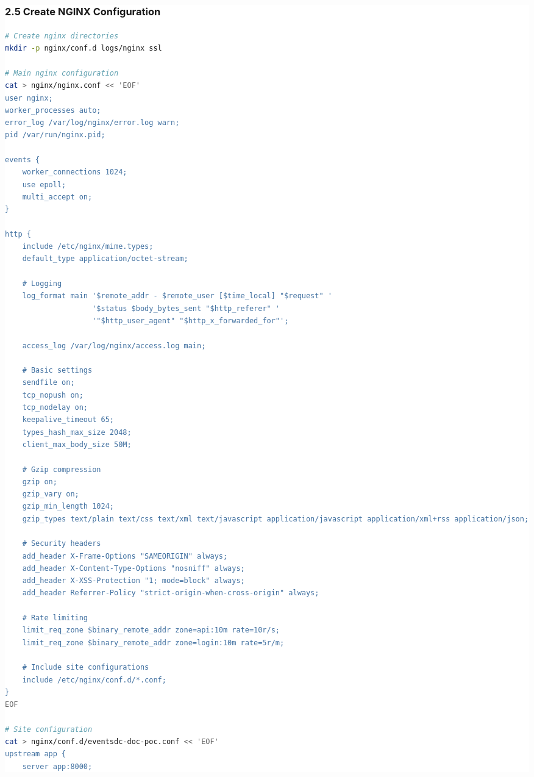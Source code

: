### **2.5 Create NGINX Configuration**
```bash
# Create nginx directories
mkdir -p nginx/conf.d logs/nginx ssl

# Main nginx configuration
cat > nginx/nginx.conf << 'EOF'
user nginx;
worker_processes auto;
error_log /var/log/nginx/error.log warn;
pid /var/run/nginx.pid;

events {
    worker_connections 1024;
    use epoll;
    multi_accept on;
}

http {
    include /etc/nginx/mime.types;
    default_type application/octet-stream;

    # Logging
    log_format main '$remote_addr - $remote_user [$time_local] "$request" '
                    '$status $body_bytes_sent "$http_referer" '
                    '"$http_user_agent" "$http_x_forwarded_for"';

    access_log /var/log/nginx/access.log main;

    # Basic settings
    sendfile on;
    tcp_nopush on;
    tcp_nodelay on;
    keepalive_timeout 65;
    types_hash_max_size 2048;
    client_max_body_size 50M;

    # Gzip compression
    gzip on;
    gzip_vary on;
    gzip_min_length 1024;
    gzip_types text/plain text/css text/xml text/javascript application/javascript application/xml+rss application/json;

    # Security headers
    add_header X-Frame-Options "SAMEORIGIN" always;
    add_header X-Content-Type-Options "nosniff" always;
    add_header X-XSS-Protection "1; mode=block" always;
    add_header Referrer-Policy "strict-origin-when-cross-origin" always;

    # Rate limiting
    limit_req_zone $binary_remote_addr zone=api:10m rate=10r/s;
    limit_req_zone $binary_remote_addr zone=login:10m rate=5r/m;

    # Include site configurations
    include /etc/nginx/conf.d/*.conf;
}
EOF

# Site configuration
cat > nginx/conf.d/eventsdc-doc-poc.conf << 'EOF'
upstream app {
    server app:8000;
```